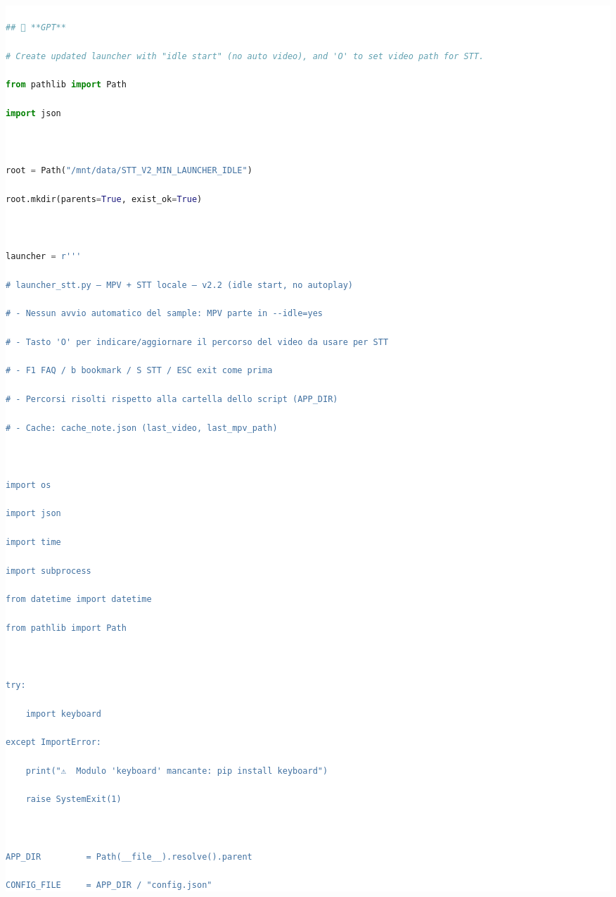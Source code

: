 ```python

## 🤖 **GPT**

# Create updated launcher with "idle start" (no auto video), and 'O' to set video path for STT.

from pathlib import Path

import json



root = Path("/mnt/data/STT_V2_MIN_LAUNCHER_IDLE")

root.mkdir(parents=True, exist_ok=True)



launcher = r'''

# launcher_stt.py — MPV + STT locale — v2.2 (idle start, no autoplay)

# - Nessun avvio automatico del sample: MPV parte in --idle=yes

# - Tasto 'O' per indicare/aggiornare il percorso del video da usare per STT

# - F1 FAQ / b bookmark / S STT / ESC exit come prima

# - Percorsi risolti rispetto alla cartella dello script (APP_DIR)

# - Cache: cache_note.json (last_video, last_mpv_path)



import os

import json

import time

import subprocess

from datetime import datetime

from pathlib import Path



try:

    import keyboard

except ImportError:

    print("⚠️  Modulo 'keyboard' mancante: pip install keyboard")

    raise SystemExit(1)



APP_DIR         = Path(__file__).resolve().parent

CONFIG_FILE     = APP_DIR / "config.json"

```
